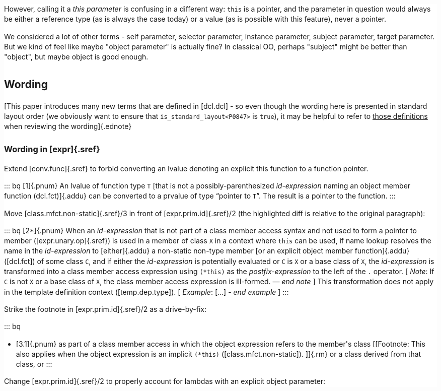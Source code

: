 However, calling it a _this parameter_ is confusing in a different way: `this` is a pointer, and the parameter in question would always be either a reference type (as is always the case today) or a value (as is possible with this feature), never a pointer. 

We considered a lot of other terms - self parameter, selector parameter, instance parameter, subject parameter, target parameter. But we kind of feel like maybe "object parameter" is actually fine? In classical OO, perhaps "subject" might be better than "object", but maybe object is good enough.

## Wording

[This paper introduces many new terms that are defined in [dcl.dcl] - so even
though the wording here is presented in standard layout order (we obviously want
to ensure that `is_standard_layout<P0847>` is `true`), it may be helpful to
refer to [those definitions](#dcl.dcl) when reviewing the wording]{.ednote}

### Wording in [expr]{.sref}

Extend [conv.func]{.sref} to forbid converting an lvalue denoting an explicit this function to a function pointer.

::: bq
[1]{.pnum} An lvalue of function type `T` [that is not a possibly-parenthesized _id-expression_ naming an object member function (dcl.fct)]{.addu} can be converted to a prvalue of type “pointer to `T`”. The result is a pointer to the function.
:::

Move [class.mfct.non-static]{.sref}/3 in front of [expr.prim.id]{.sref}/2 (the highlighted diff is relative to the original paragraph):

::: bq
[2*]{.pnum} When an _id-expression_ that is not part of a class member access syntax and not used to form a pointer to member ([expr.unary.op]{.sref}) is used in a member of class `X` in a context where `this` can be used, if name lookup resolves the name in the _id-expression_ to [either]{.addu} a non-static non-type member [or an explicit object member function]{.addu} ([dcl.fct]) of some class `C`, and if either the _id-expression_ is potentially evaluated or `C` is `X` or a base class of `X`, the _id-expression_ is transformed into a class member access expression using `(*this)` as the _postfix-expression_ to the left of the `.` operator. [ *Note*: If `C` is not `X` or a base class of `X`, the class member access expression is ill-formed.
— *end note*
 ]
This transformation does not apply in the template definition context ([temp.dep.type]).
[ *Example*: [...] - *end example* ]
:::

Strike the footnote in [expr.prim.id]{.sref}/2 as a drive-by-fix:

::: bq
- [3.1]{.pnum} as part of a class member access in which the object expression refers to the member's class [[Footnote: This also applies when the object expression is an implicit `(*this)` ([class.mfct.non-static]).
 ]]{.rm} or a class derived from that class, or
:::

Change [expr.prim.id]{.sref}/2 to properly account for lambdas with an explicit object parameter:
